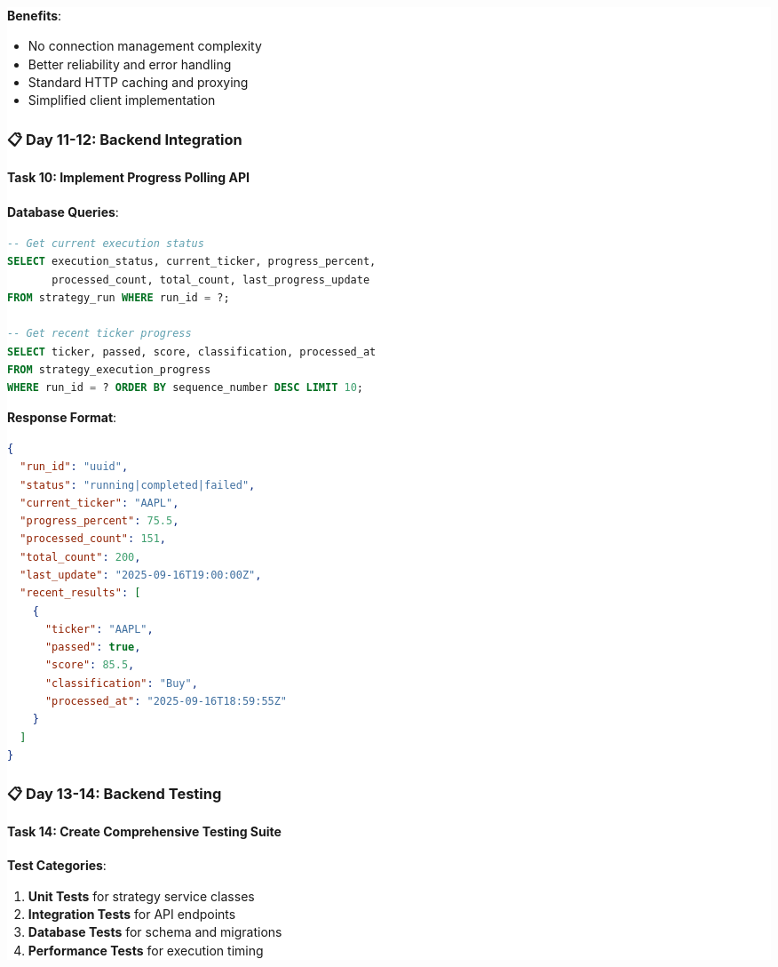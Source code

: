 **Benefits**:
- No connection management complexity
- Better reliability and error handling
- Standard HTTP caching and proxying
- Simplified client implementation

### 📋 Day 11-12: Backend Integration

#### Task 10: Implement Progress Polling API

**Database Queries**:
```sql
-- Get current execution status
SELECT execution_status, current_ticker, progress_percent,
       processed_count, total_count, last_progress_update
FROM strategy_run WHERE run_id = ?;

-- Get recent ticker progress
SELECT ticker, passed, score, classification, processed_at
FROM strategy_execution_progress 
WHERE run_id = ? ORDER BY sequence_number DESC LIMIT 10;
```

**Response Format**:
```json
{
  "run_id": "uuid",
  "status": "running|completed|failed",
  "current_ticker": "AAPL",
  "progress_percent": 75.5,
  "processed_count": 151,
  "total_count": 200,
  "last_update": "2025-09-16T19:00:00Z",
  "recent_results": [
    {
      "ticker": "AAPL",
      "passed": true,
      "score": 85.5,
      "classification": "Buy",
      "processed_at": "2025-09-16T18:59:55Z"
    }
  ]
}
```

### 📋 Day 13-14: Backend Testing

#### Task 14: Create Comprehensive Testing Suite

**Test Categories**:
1. **Unit Tests** for strategy service classes
2. **Integration Tests** for API endpoints
3. **Database Tests** for schema and migrations
4. **Performance Tests** for execution timing
